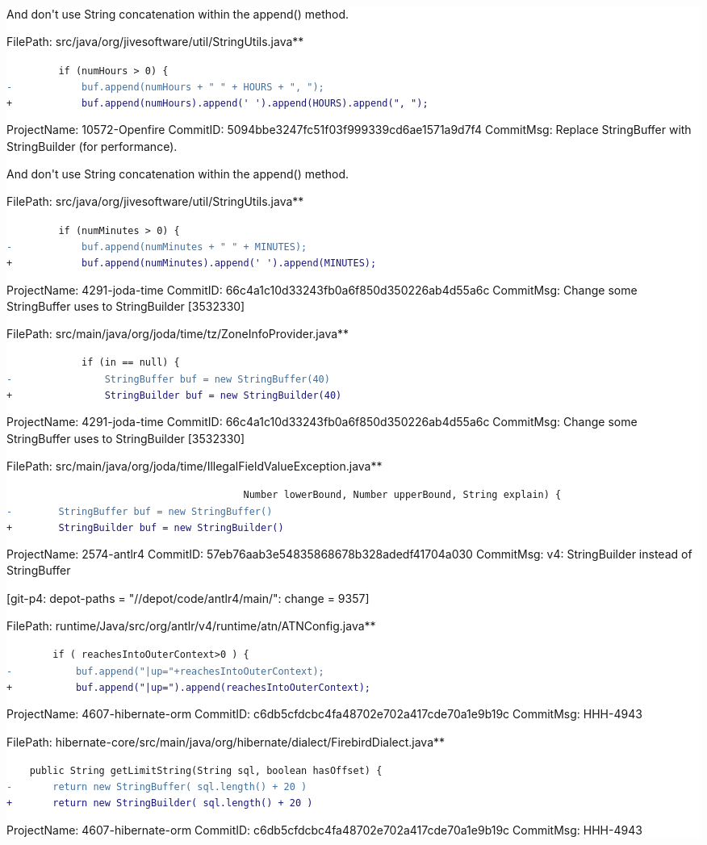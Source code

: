 And don't use String concatenation within the append() method.

FilePath: src/java/org/jivesoftware/util/StringUtils.java**
```diff
         if (numHours > 0) {
-            buf.append(numHours + " " + HOURS + ", ");
+            buf.append(numHours).append(' ').append(HOURS).append(", ");
```
ProjectName: 10572-Openfire
CommitID: 5094bbe3247fc51f03f999339cd6ae1571a9d7f4
CommitMsg: Replace StringBuffer with StringBuilder (for performance).

And don't use String concatenation within the append() method.

FilePath: src/java/org/jivesoftware/util/StringUtils.java**
```diff
         if (numMinutes > 0) {
-            buf.append(numMinutes + " " + MINUTES);
+            buf.append(numMinutes).append(' ').append(MINUTES);
```
ProjectName: 4291-joda-time
CommitID: 66c4a1c10d33243fb0a6f850d350226ab4d55a6c
CommitMsg: Change some StringBuffer uses to StringBuilder [3532330]

FilePath: src/main/java/org/joda/time/tz/ZoneInfoProvider.java**
```diff
             if (in == null) {
-                StringBuffer buf = new StringBuffer(40)
+                StringBuilder buf = new StringBuilder(40)
```
ProjectName: 4291-joda-time
CommitID: 66c4a1c10d33243fb0a6f850d350226ab4d55a6c
CommitMsg: Change some StringBuffer uses to StringBuilder [3532330]

FilePath: src/main/java/org/joda/time/IllegalFieldValueException.java**
```diff
                                         Number lowerBound, Number upperBound, String explain) {
-        StringBuffer buf = new StringBuffer()
+        StringBuilder buf = new StringBuilder()
```
ProjectName: 2574-antlr4
CommitID: 57eb76aab3e54835868678b328adedf41704a030
CommitMsg: v4: StringBuilder instead of StringBuffer

[git-p4: depot-paths = "//depot/code/antlr4/main/": change = 9357]

FilePath: runtime/Java/src/org/antlr/v4/runtime/atn/ATNConfig.java**
```diff
 		if ( reachesIntoOuterContext>0 ) {
-			buf.append("|up="+reachesIntoOuterContext);
+			buf.append("|up=").append(reachesIntoOuterContext);
```
ProjectName: 4607-hibernate-orm
CommitID: c6db5cfdcbc4fa48702e702a417cde70a1e9b19c
CommitMsg: HHH-4943

FilePath: hibernate-core/src/main/java/org/hibernate/dialect/FirebirdDialect.java**
```diff
 	public String getLimitString(String sql, boolean hasOffset) {
-		return new StringBuffer( sql.length() + 20 )
+		return new StringBuilder( sql.length() + 20 )
```
ProjectName: 4607-hibernate-orm
CommitID: c6db5cfdcbc4fa48702e702a417cde70a1e9b19c
CommitMsg: HHH-4943

